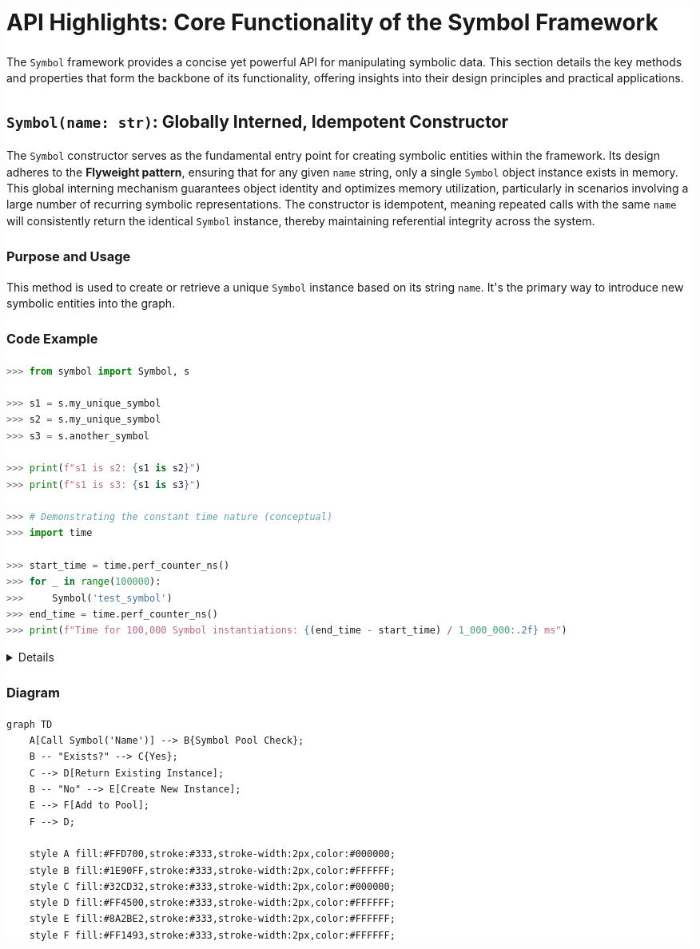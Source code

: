 # API Highlights: Core Functionality of the Symbol Framework

The `Symbol` framework provides a concise yet powerful API for manipulating symbolic data. This section details the key methods and properties that form the backbone of its functionality, offering insights into their design principles and practical applications.

## `Symbol(name: str)`: Globally Interned, Idempotent Constructor

The `Symbol` constructor serves as the fundamental entry point for creating symbolic entities within the framework. Its design adheres to the **Flyweight pattern**, ensuring that for any given `name` string, only a single `Symbol` object instance exists in memory. This global interning mechanism guarantees object identity and optimizes memory utilization, particularly in scenarios involving a large number of recurring symbolic representations. The constructor is idempotent, meaning repeated calls with the same `name` will consistently return the identical `Symbol` instance, thereby maintaining referential integrity across the system.

### Purpose and Usage
This method is used to create or retrieve a unique `Symbol` instance based on its string `name`. It's the primary way to introduce new symbolic entities into the graph.

### Code Example
```python
>>> from symbol import Symbol, s

>>> s1 = s.my_unique_symbol
>>> s2 = s.my_unique_symbol
>>> s3 = s.another_symbol

>>> print(f"s1 is s2: {s1 is s2}")
>>> print(f"s1 is s3: {s1 is s3}")

>>> # Demonstrating the constant time nature (conceptual)
>>> import time

>>> start_time = time.perf_counter_ns()
>>> for _ in range(100000):
>>>     Symbol('test_symbol')
>>> end_time = time.perf_counter_ns()
>>> print(f"Time for 100,000 Symbol instantiations: {(end_time - start_time) / 1_000_000:.2f} ms")
```
<details></details>

### Diagram
```mermaid
graph TD
    A[Call Symbol('Name')] --> B{Symbol Pool Check};
    B -- "Exists?" --> C{Yes};
    C --> D[Return Existing Instance];
    B -- "No" --> E[Create New Instance];
    E --> F[Add to Pool];
    F --> D;

    style A fill:#FFD700,stroke:#333,stroke-width:2px,color:#000000;
    style B fill:#1E90FF,stroke:#333,stroke-width:2px,color:#FFFFFF;
    style C fill:#32CD32,stroke:#333,stroke-width:2px,color:#000000;
    style D fill:#FF4500,stroke:#333,stroke-width:2px,color:#FFFFFF;
    style E fill:#8A2BE2,stroke:#333,stroke-width:2px,color:#FFFFFF;
    style F fill:#FF1493,stroke:#333,stroke-width:2px,color:#FFFFFF;
```